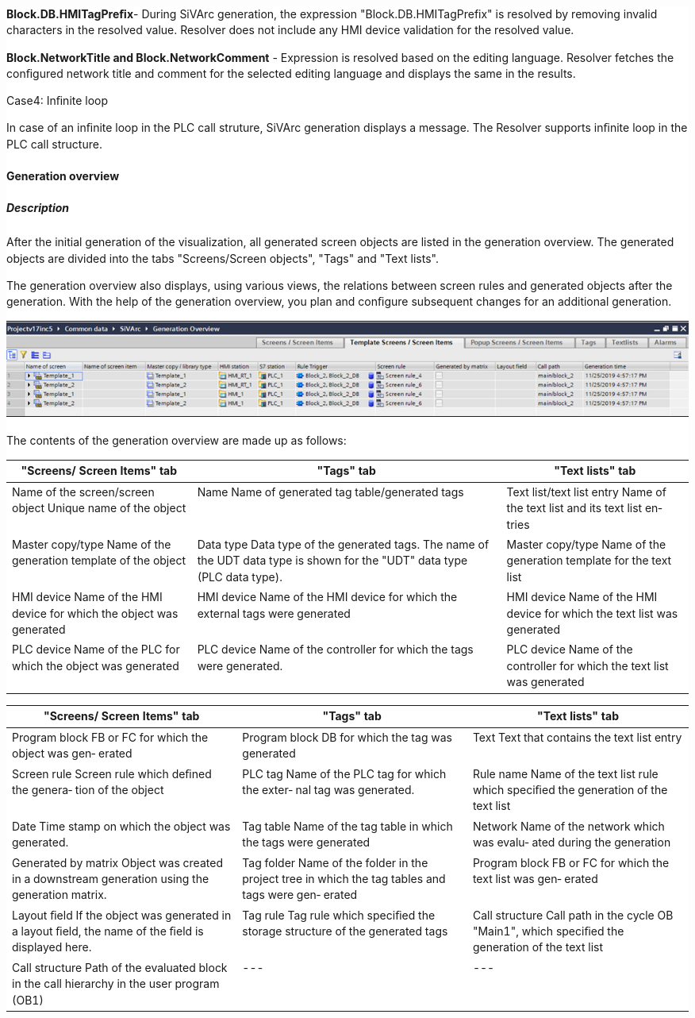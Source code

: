**Block.DB.HMITagPreﬁx**- During SiVArc generation, the expression "Block.DB.HMITagPrefix" is resolved by removing invalid characters in the resolved value. Resolver does not include any HMI device validation for the resolved value.

**Block.NetworkTitle and Block.NetworkComment** - Expression is resolved based on the editing language. Resolver fetches the conﬁgured network title and comment for the selected editing language and displays the same in the results.

Case4: Inﬁnite loop

In case of an inﬁnite loop in the PLC call struture, SiVArc generation displays a message. The Resolver supports inﬁnite loop in the PLC call structure. 

#### Generation overview

##### Description

After the initial generation of the visualization, all generated screen objects are listed in the generation overview. The generated objects are divided into the tabs "Screens/Screen objects", "Tags" and "Text lists".

The generation overview also displays, using various views, the relations between screen rules and generated objects after the generation. With the help of the generation overview, you plan and conﬁgure subsequent changes for an additional generation.

![image-20210721105305167](media/image-20210721105305167.png)

The contents of the generation overview are made up as follows:

| **"Screens/ Screen Items" tab**                              | **"Tags"** **tab**                                           | **"Text lists" tab**                                         |
| ------------------------------------------------------------ | ------------------------------------------------------------ | ------------------------------------------------------------ |
| Name of the screen/screen object  Unique name of the object  | Name  Name of generated tag table/generated tags             | Text list/text list entry  Name of the text list and its text list  en‐ tries |
| Master copy/type  Name of the  generation template of the object | Data type  Data type of the generated tags. The name of the UDT data type is shown  for the "UDT" data  type (PLC data  type). | Master copy/type  Name of the generation template for the text list |
| HMI device  Name of the HMI device for which the  object was generated | HMI device  Name of the HMI device for which the  external tags were generated | HMI device  Name of the HMI device for which the  text list was generated |
| PLC device  Name of the PLC for which the object was generated | PLC device  Name of the controller for which the tags were generated. | PLC device  Name of the controller for which the text list was  generated |

| **"Screens/ Screen Items" tab**                              | **"Tags"** **tab**                                           | **"Text lists" tab**                                         |
| ------------------------------------------------------------ | ------------------------------------------------------------ | ------------------------------------------------------------ |
| Program block  FB or FC for which the object was gen‐ erated | Program block  DB for which the tag was generated            | Text  Text that  contains the text  list entry               |
| Screen rule  Screen rule which deﬁned the genera‐ tion of the object | PLC tag  Name of the PLC tag for which the exter‐ nal tag was generated. | Rule name  Name of the text list  rule which speciﬁed the generation of the text  list |
| Date  Time stamp on which the object was  generated.         | Tag table  Name of the tag table in which the tags were  generated | Network  Name of the network which was evalu‐ ated during  the generation |
| Generated by matrix  Object was created in a downstream generation using the generation matrix. | Tag folder  Name of the folder in the project  tree in which the tag tables and tags were  gen‐ erated | Program block  FB or FC for which the text list was gen‐ erated |
| Layout ﬁeld  If the object was generated in a  layout ﬁeld, the name of the ﬁeld is displayed here. | Tag rule  Tag rule which  speciﬁed the storage structure of the generated tags | Call structure  Call path in the cycle OB "Main1", which  speciﬁed the  generation of the  text list |
| Call structure  Path of the evaluated block  in the call  hierarchy in the user program (OB1) | ---                                                          | ---                                                          |
